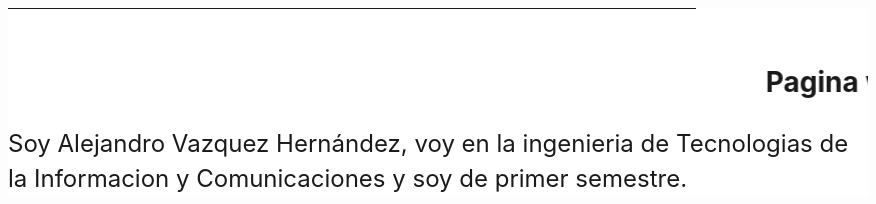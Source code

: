 <html>

<body bgcolor=#FA8072>

  <hr size="10px" width="80%" align="center" color="gray"/>
  <marquee>
  <b><h1>Pagina web</h1></B>
  </marquee>
  <body>
  <br>  
  <FONT SIZE="5">
  Soy Alejandro Vazquez Hernández, voy en la ingenieria de Tecnologias de la Informacion y Comunicaciones y soy de primer
  semestre.
  </FONT>
  <br>
  <center>

  </center>